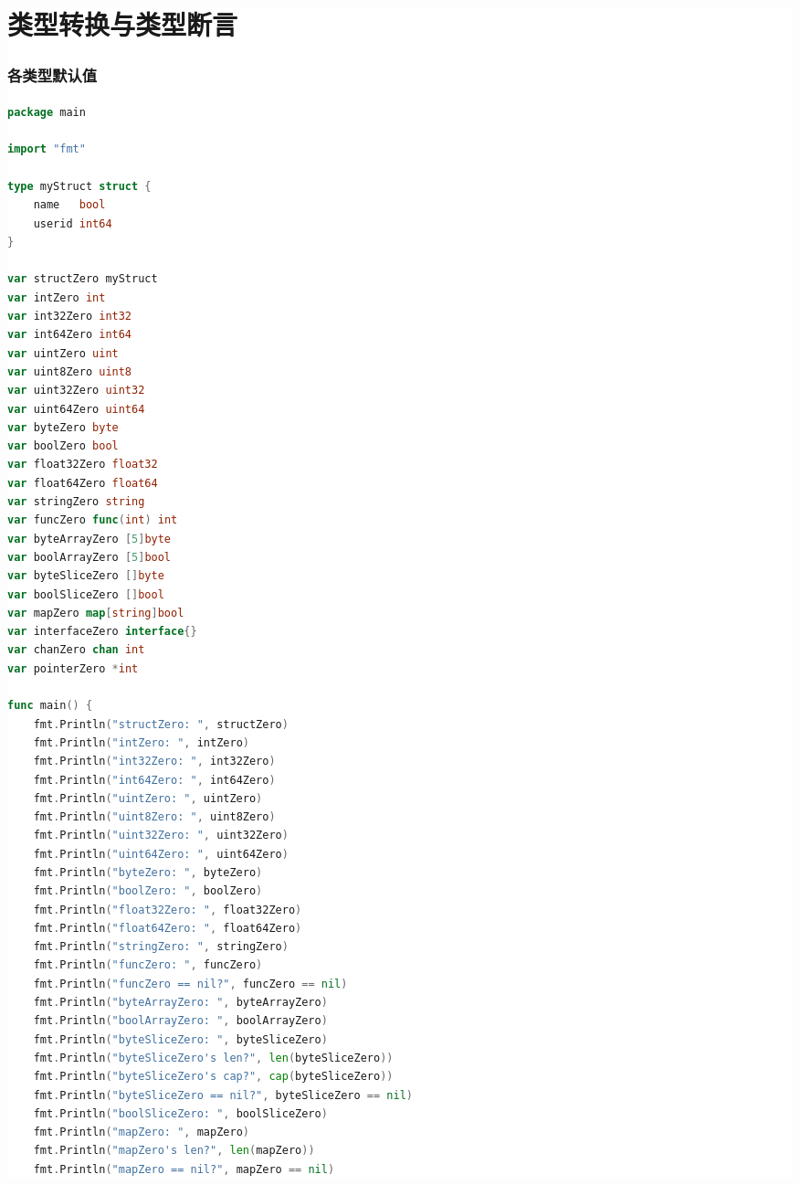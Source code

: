类型转换与类型断言
===

### 各类型默认值

```go
package main

import "fmt"

type myStruct struct {
    name   bool
    userid int64
}

var structZero myStruct
var intZero int
var int32Zero int32
var int64Zero int64
var uintZero uint
var uint8Zero uint8
var uint32Zero uint32
var uint64Zero uint64
var byteZero byte
var boolZero bool
var float32Zero float32
var float64Zero float64
var stringZero string
var funcZero func(int) int
var byteArrayZero [5]byte
var boolArrayZero [5]bool
var byteSliceZero []byte
var boolSliceZero []bool
var mapZero map[string]bool
var interfaceZero interface{}
var chanZero chan int
var pointerZero *int

func main() {
    fmt.Println("structZero: ", structZero)
    fmt.Println("intZero: ", intZero)
    fmt.Println("int32Zero: ", int32Zero)
    fmt.Println("int64Zero: ", int64Zero)
    fmt.Println("uintZero: ", uintZero)
    fmt.Println("uint8Zero: ", uint8Zero)
    fmt.Println("uint32Zero: ", uint32Zero)
    fmt.Println("uint64Zero: ", uint64Zero)
    fmt.Println("byteZero: ", byteZero)
    fmt.Println("boolZero: ", boolZero)
    fmt.Println("float32Zero: ", float32Zero)
    fmt.Println("float64Zero: ", float64Zero)
    fmt.Println("stringZero: ", stringZero)
    fmt.Println("funcZero: ", funcZero)
    fmt.Println("funcZero == nil?", funcZero == nil)
    fmt.Println("byteArrayZero: ", byteArrayZero)
    fmt.Println("boolArrayZero: ", boolArrayZero)
    fmt.Println("byteSliceZero: ", byteSliceZero)
    fmt.Println("byteSliceZero's len?", len(byteSliceZero))
    fmt.Println("byteSliceZero's cap?", cap(byteSliceZero))
    fmt.Println("byteSliceZero == nil?", byteSliceZero == nil)
    fmt.Println("boolSliceZero: ", boolSliceZero)
    fmt.Println("mapZero: ", mapZero)
    fmt.Println("mapZero's len?", len(mapZero))
    fmt.Println("mapZero == nil?", mapZero == nil)
```